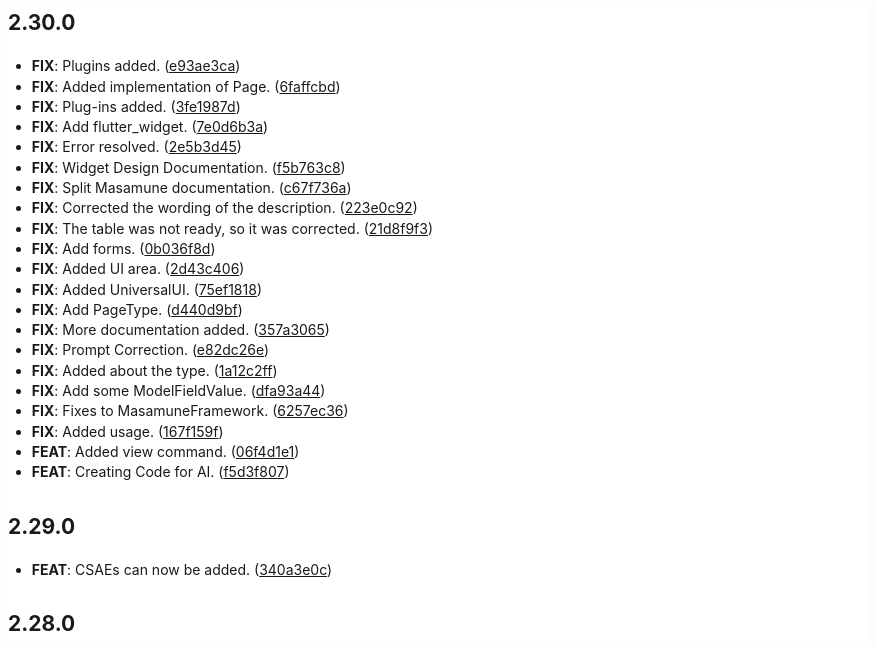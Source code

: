 ## 2.30.0

 - **FIX**: Plugins added. ([e93ae3ca](https://github.com/mathrunet/flutter_masamune/commit/e93ae3ca52fdfcae7abda3dd5416e0b5d9a562e1))
 - **FIX**: Added implementation of Page. ([6faffcbd](https://github.com/mathrunet/flutter_masamune/commit/6faffcbd195124ed97c034c290e26a130373a744))
 - **FIX**: Plug-ins added. ([3fe1987d](https://github.com/mathrunet/flutter_masamune/commit/3fe1987d2d9059ad1668604795d9d88b5a2bb526))
 - **FIX**: Add flutter_widget. ([7e0d6b3a](https://github.com/mathrunet/flutter_masamune/commit/7e0d6b3a7d35c6a28a54178ea509120ef087de38))
 - **FIX**: Error resolved. ([2e5b3d45](https://github.com/mathrunet/flutter_masamune/commit/2e5b3d45cd0fb51c3ea88ef69817f68ad3d4072e))
 - **FIX**: Widget Design Documentation. ([f5b763c8](https://github.com/mathrunet/flutter_masamune/commit/f5b763c8677877461d62cf32a5ed6d1322216725))
 - **FIX**: Split Masamune documentation. ([c67f736a](https://github.com/mathrunet/flutter_masamune/commit/c67f736a86f1b54d9c1161732f475c6a7d7c688e))
 - **FIX**: Corrected the wording of the description. ([223e0c92](https://github.com/mathrunet/flutter_masamune/commit/223e0c9239cf8ec2044ebfc0d047aa5805ca19a9))
 - **FIX**: The table was not ready, so it was corrected. ([21d8f9f3](https://github.com/mathrunet/flutter_masamune/commit/21d8f9f363a53b2760150d58b6802dc3e4f70664))
 - **FIX**: Add forms. ([0b036f8d](https://github.com/mathrunet/flutter_masamune/commit/0b036f8d76ad627b6b3594181f0e45cb7fb8cbf2))
 - **FIX**: Added UI area. ([2d43c406](https://github.com/mathrunet/flutter_masamune/commit/2d43c406eb0cc962833334ed152038a9a62eff74))
 - **FIX**: Added UniversalUI. ([75ef1818](https://github.com/mathrunet/flutter_masamune/commit/75ef1818e30ab12753af0f3b3c641cac5c0b7c76))
 - **FIX**: Add PageType. ([d440d9bf](https://github.com/mathrunet/flutter_masamune/commit/d440d9bff64f3a176ef6a924b3693acf6c78c07e))
 - **FIX**: More documentation added. ([357a3065](https://github.com/mathrunet/flutter_masamune/commit/357a30656a19e677e4dfb512dd9d0d24b24a1f1e))
 - **FIX**: Prompt Correction. ([e82dc26e](https://github.com/mathrunet/flutter_masamune/commit/e82dc26eb7200e117dfbb3ba52c1532d393103d2))
 - **FIX**: Added about the type. ([1a12c2ff](https://github.com/mathrunet/flutter_masamune/commit/1a12c2ff5a89e89a5a3e47b8583980af7fa73186))
 - **FIX**: Add some ModelFieldValue. ([dfa93a44](https://github.com/mathrunet/flutter_masamune/commit/dfa93a44363a0c9ae9127dd19534323c42ef5809))
 - **FIX**: Fixes to MasamuneFramework. ([6257ec36](https://github.com/mathrunet/flutter_masamune/commit/6257ec3674619aee7d19f8937f682a350ca06026))
 - **FIX**: Added usage. ([167f159f](https://github.com/mathrunet/flutter_masamune/commit/167f159fb834e0b558d319883fd63fb7cbf0091d))
 - **FEAT**: Added view command. ([06f4d1e1](https://github.com/mathrunet/flutter_masamune/commit/06f4d1e14ba980dfb03aa8a3e86f680ab0ed5af8))
 - **FEAT**: Creating Code for AI. ([f5d3f807](https://github.com/mathrunet/flutter_masamune/commit/f5d3f8079158612447eca2db6819f486b61abe7a))

## 2.29.0

 - **FEAT**: CSAEs can now be added. ([340a3e0c](https://github.com/mathrunet/flutter_masamune/commit/340a3e0cf107a5a44ebc25b41fd31bbd6055bf99))

## 2.28.0
